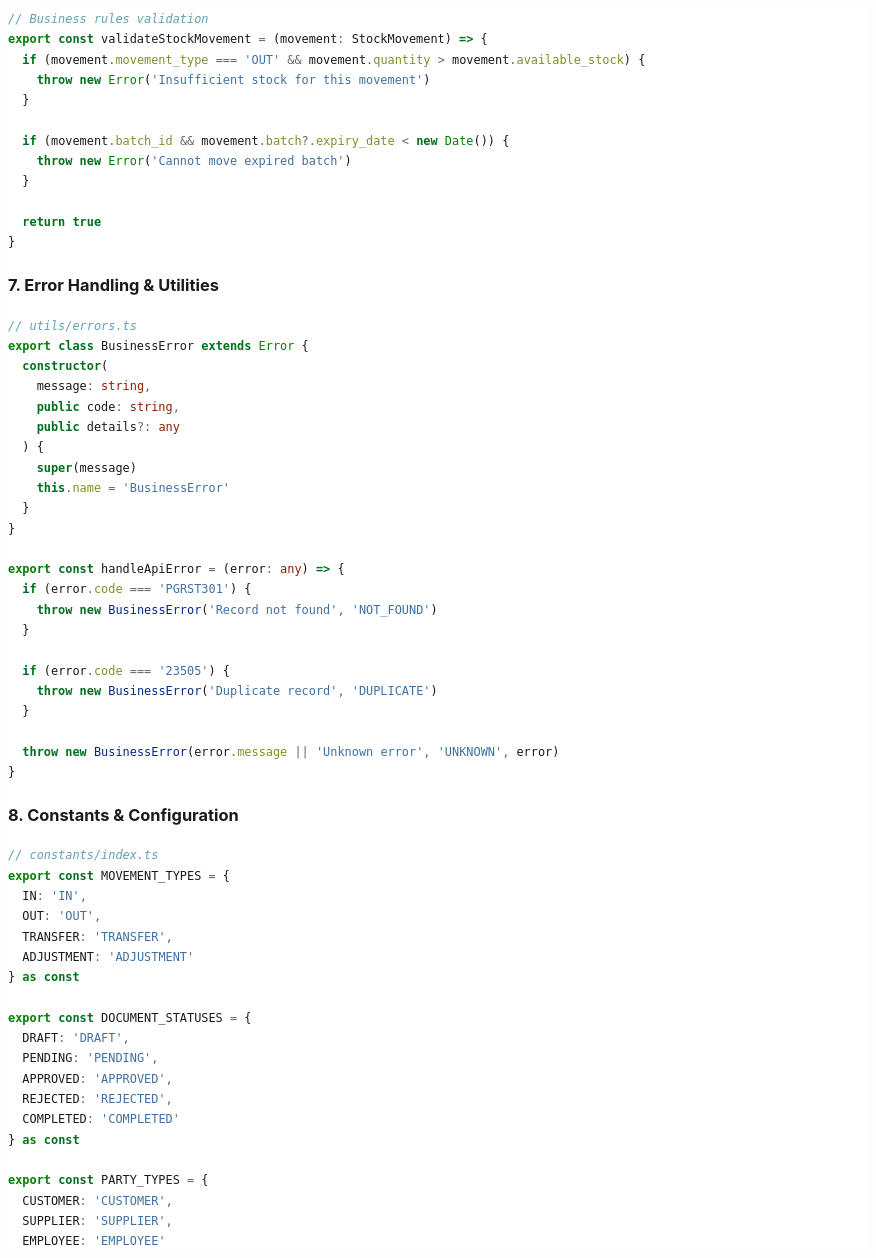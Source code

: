 ```typescript
// Business rules validation
export const validateStockMovement = (movement: StockMovement) => {
  if (movement.movement_type === 'OUT' && movement.quantity > movement.available_stock) {
    throw new Error('Insufficient stock for this movement')
  }
  
  if (movement.batch_id && movement.batch?.expiry_date < new Date()) {
    throw new Error('Cannot move expired batch')
  }
  
  return true
}
```

### 7. Error Handling & Utilities
```typescript
// utils/errors.ts
export class BusinessError extends Error {
  constructor(
    message: string,
    public code: string,
    public details?: any
  ) {
    super(message)
    this.name = 'BusinessError'
  }
}

export const handleApiError = (error: any) => {
  if (error.code === 'PGRST301') {
    throw new BusinessError('Record not found', 'NOT_FOUND')
  }
  
  if (error.code === '23505') {
    throw new BusinessError('Duplicate record', 'DUPLICATE')
  }
  
  throw new BusinessError(error.message || 'Unknown error', 'UNKNOWN', error)
}
```

### 8. Constants & Configuration
```typescript
// constants/index.ts
export const MOVEMENT_TYPES = {
  IN: 'IN',
  OUT: 'OUT',
  TRANSFER: 'TRANSFER',
  ADJUSTMENT: 'ADJUSTMENT'
} as const

export const DOCUMENT_STATUSES = {
  DRAFT: 'DRAFT',
  PENDING: 'PENDING',
  APPROVED: 'APPROVED',
  REJECTED: 'REJECTED',
  COMPLETED: 'COMPLETED'
} as const

export const PARTY_TYPES = {
  CUSTOMER: 'CUSTOMER',
  SUPPLIER: 'SUPPLIER',
  EMPLOYEE: 'EMPLOYEE'
```